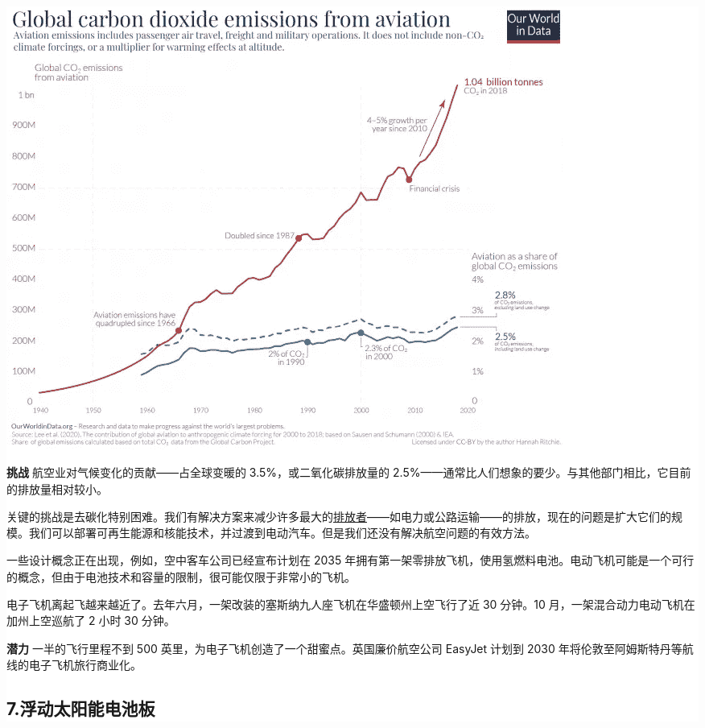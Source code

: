 ![](img/bf799ace3dec9330885bb5eb4418ddc2.png)

**挑战**
航空业对气候变化的贡献——占全球变暖的 3.5%，或二氧化碳排放量的 2.5%——通常比人们想象的要少。与其他部门相比，它目前的排放量相对较小。

关键的挑战是去碳化特别困难。我们有解决方案来减少许多最大的[排放者](https://ourworldindata.org/ghg-emissions-by-sector)——如电力或公路运输——的排放，现在的问题是扩大它们的规模。我们可以部署可再生能源和核能技术，并过渡到电动汽车。但是我们还没有解决航空问题的有效方法。

一些设计概念正在出现，例如，空中客车公司已经宣布计划在 2035 年拥有第一架零排放飞机，使用氢燃料电池。电动飞机可能是一个可行的概念，但由于电池技术和容量的限制，很可能仅限于非常小的飞机。

电子飞机离起飞越来越近了。去年六月，一架改装的塞斯纳九人座飞机在华盛顿州上空飞行了近 30 分钟。10 月，一架混合动力电动飞机在加州上空巡航了 2 小时 30 分钟。

**潜力**
一半的飞行里程不到 500 英里，为电子飞机创造了一个甜蜜点。英国廉价航空公司 EasyJet 计划到 2030 年将伦敦至阿姆斯特丹等航线的电子飞机旅行商业化。

## 7.浮动太阳能电池板
